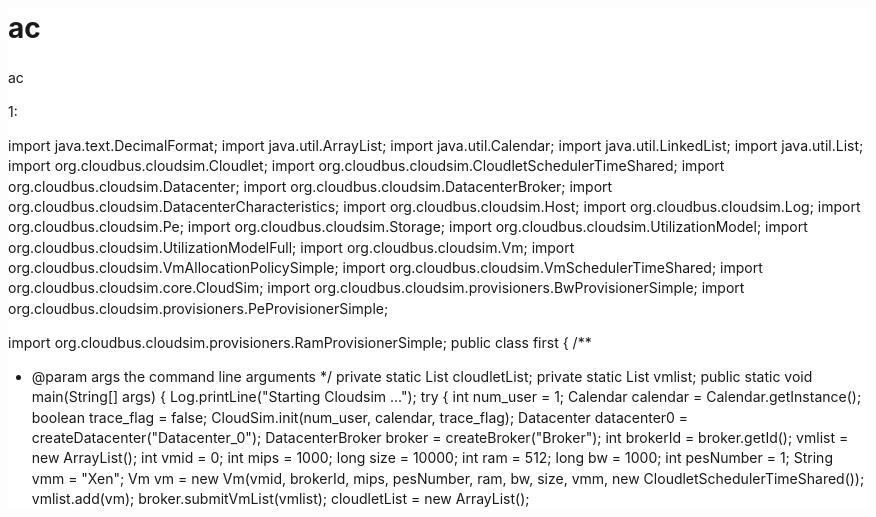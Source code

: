 # ac
ac

1:


import java.text.DecimalFormat;
import java.util.ArrayList;
import java.util.Calendar;
import java.util.LinkedList;
import java.util.List;
import org.cloudbus.cloudsim.Cloudlet;
import org.cloudbus.cloudsim.CloudletSchedulerTimeShared;
import org.cloudbus.cloudsim.Datacenter;
import org.cloudbus.cloudsim.DatacenterBroker;
import org.cloudbus.cloudsim.DatacenterCharacteristics;
import org.cloudbus.cloudsim.Host;
import org.cloudbus.cloudsim.Log;
import org.cloudbus.cloudsim.Pe;
import org.cloudbus.cloudsim.Storage;
import org.cloudbus.cloudsim.UtilizationModel;
import org.cloudbus.cloudsim.UtilizationModelFull;
import org.cloudbus.cloudsim.Vm;
import org.cloudbus.cloudsim.VmAllocationPolicySimple;
import org.cloudbus.cloudsim.VmSchedulerTimeShared;
import org.cloudbus.cloudsim.core.CloudSim;
import org.cloudbus.cloudsim.provisioners.BwProvisionerSimple;
import org.cloudbus.cloudsim.provisioners.PeProvisionerSimple;

import org.cloudbus.cloudsim.provisioners.RamProvisionerSimple;
public class first {
/**
* @param args the command line arguments
*/
private static List<Cloudlet> cloudletList;
private static List<Vm> vmlist;
public static void main(String[] args)
{
Log.printLine("Starting Cloudsim ...");
try
{
int num_user = 1;
Calendar calendar = Calendar.getInstance();
boolean trace_flag = false;
CloudSim.init(num_user, calendar, trace_flag);
Datacenter datacenter0 = createDatacenter("Datacenter_0");
DatacenterBroker broker = createBroker("Broker");
int brokerId = broker.getId();
vmlist = new ArrayList<Vm>();
int vmid = 0;
int mips = 1000;
long size = 10000;
int ram = 512;
long bw = 1000;
int pesNumber = 1;
String vmm = "Xen";
Vm vm = new Vm(vmid, brokerId, mips, pesNumber, ram, bw, size, vmm, new
CloudletSchedulerTimeShared());
vmlist.add(vm);
broker.submitVmList(vmlist);
cloudletList = new ArrayList<Cloudlet>();
